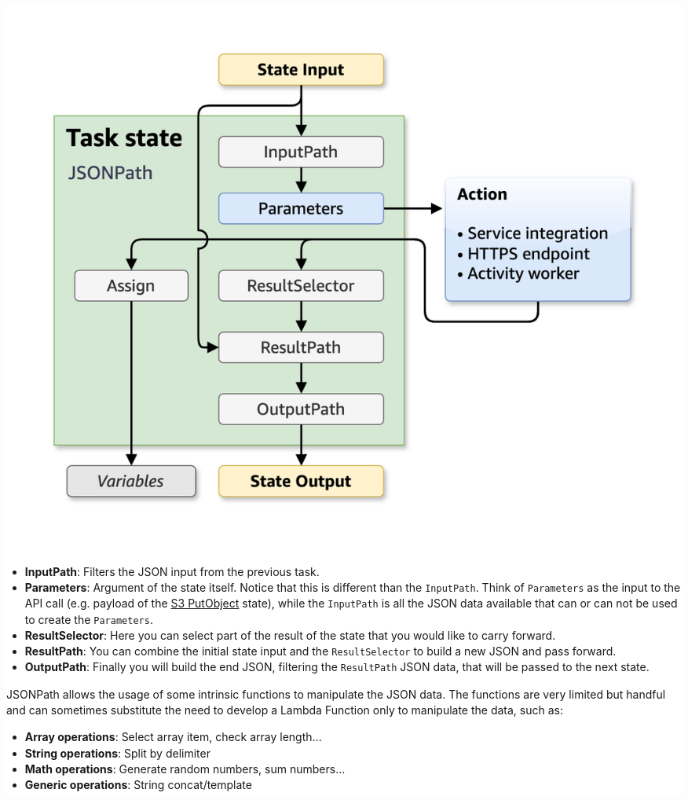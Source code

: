 ![JSONPath Task state](./assets/jsonpath.png)

- **InputPath**: Filters the JSON input from the previous task.
- **Parameters**: Argument of the state itself. Notice that this is different than the `InputPath`. Think of `Parameters` as the input to the API call (e.g. payload of the [S3 PutObject](https://docs.aws.amazon.com/AmazonS3/latest/API/API_PutObject.html) state), while the `InputPath` is all the JSON data available that can or can not be used to create the `Parameters`.
- **ResultSelector**: Here you can select part of the result of the state that you would like to carry forward.
- **ResultPath**: You can combine the initial state input and the `ResultSelector` to build a new JSON and pass forward.
- **OutputPath**: Finally you will build the end JSON, filtering the `ResultPath` JSON data, that will be passed to the next state.

JSONPath allows the usage of some intrinsic functions to manipulate the JSON data. The functions are very limited but handful and can sometimes substitute the need to develop a Lambda Function only to manipulate the data, such as:
- **Array operations**: Select array item, check array length...
- **String operations**: Split by delimiter
- **Math operations**: Generate random numbers, sum numbers...
- **Generic operations**: String concat/template
